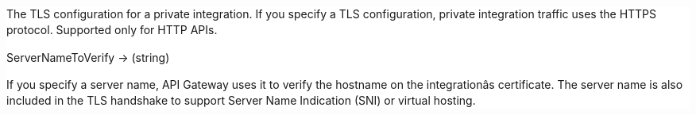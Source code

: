 The TLS configuration for a private integration. If you specify a TLS configuration, private integration traffic uses the HTTPS protocol. Supported only for HTTP APIs.

ServerNameToVerify -> (string)

If you specify a server name, API Gateway uses it to verify the hostname on the integrationâs certificate. The server name is also included in the TLS handshake to support Server Name Indication (SNI) or virtual hosting.